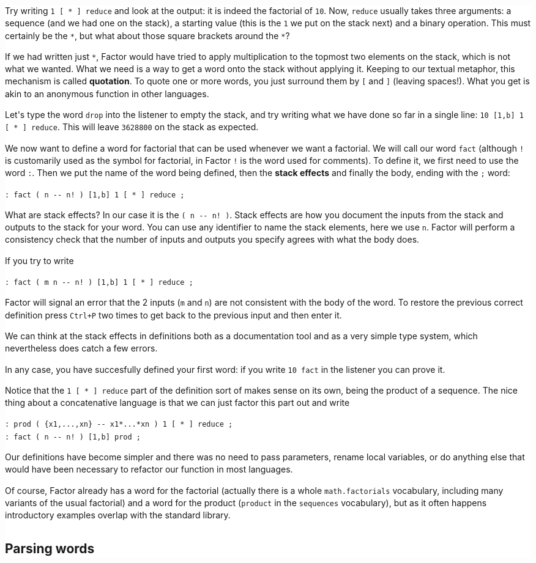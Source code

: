 Try writing `1 [ * ] reduce` and look at the output: it is indeed the factorial of `10`. Now, `reduce` usually takes three arguments: a sequence (and we had one on the stack), a starting value (this is the `1` we put on the stack next) and a binary operation. This must certainly be the `*`, but what about those square brackets around the `*`?

If we had written just `*`, Factor would have tried to apply multiplication to the topmost two elements on the stack, which is not what we wanted. What we need is a way to get a word onto the stack without applying it. Keeping to our textual metaphor, this mechanism is called **quotation**. To quote one or more words, you just surround them by `[` and `]` (leaving spaces!). What you get is akin to an anonymous function in other languages.

Let's type the word `drop` into the listener to empty the stack, and try writing what we have done so far in a single line: `10 [1,b] 1 [ * ] reduce`. This will leave `3628800` on the stack as expected.

We now want to define a word for factorial that can be used whenever we want a factorial. We will call our word `fact` (although `!` is customarily used as the symbol for factorial, in Factor `!` is the word used for comments). To define it, we first need to use the word `:`. Then we put the name of the word being defined, then the **stack effects** and finally the body, ending with the `;` word:

    : fact ( n -- n! ) [1,b] 1 [ * ] reduce ;

What are stack effects? In our case it is the `( n -- n! )`. Stack effects are how you document the inputs from the stack and outputs to the stack for your word. You can use any identifier to name the stack elements, here we use `n`. Factor will perform a consistency check that the number of inputs and outputs you specify agrees with what the body does.

If you try to write

    : fact ( m n -- n! ) [1,b] 1 [ * ] reduce ;

Factor will signal an error that the 2 inputs (`m` and `n`) are not consistent with the body of the word. To restore the previous correct definition press `Ctrl+P` two times to get back to the previous input and then enter it.

We can think at the stack effects in definitions both as a documentation tool and as a very simple type system, which nevertheless does catch a few errors.

In any case, you have succesfully defined your first word: if you write `10 fact` in the listener you can prove it.

Notice that the `1 [ * ] reduce` part of the definition sort of makes sense on its own, being the product of a sequence. The nice thing about a concatenative language is that we can just factor this part out and write

    : prod ( {x1,...,xn} -- x1*...*xn ) 1 [ * ] reduce ;
    : fact ( n -- n! ) [1,b] prod ;

Our definitions have become simpler and there was no need to pass parameters, rename local variables, or do anything else that would have been necessary to refactor our function in most languages.

Of course, Factor already has a word for the factorial (actually there is a whole `math.factorials` vocabulary, including many variants of the usual factorial) and a word for the product (`product` in the `sequences` vocabulary), but as it often happens introductory examples overlap with the standard library.

Parsing words
-------------
